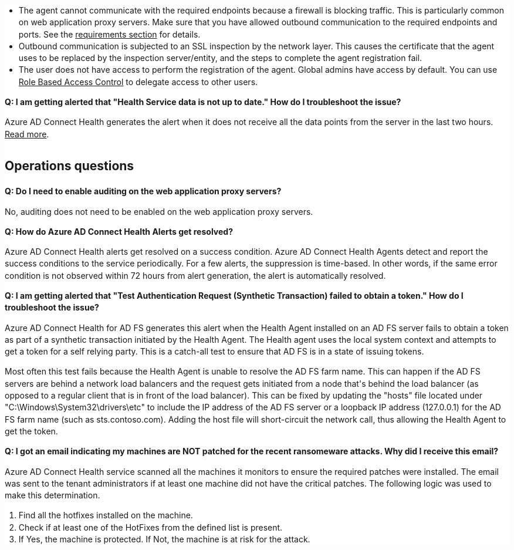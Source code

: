 * The agent cannot communicate with the required endpoints because a firewall is blocking traffic. This is particularly common on web application proxy servers. Make sure that you have allowed outbound communication to the required endpoints and ports. See the [requirements section](active-directory-aadconnect-health-agent-install.md#requirements) for details.
* Outbound communication is subjected to an SSL inspection by the network layer. This causes the certificate that the agent uses to be replaced by the inspection server/entity, and the steps to complete the agent registration fail.
* The user does not have access to perform the registration of the agent. Global admins have access by default. You can use [Role Based Access Control](active-directory-aadconnect-health-operations.md#manage-access-with-role-based-access-control) to delegate access to other users.

**Q: I am getting alerted that "Health Service data is not up to date." How do I troubleshoot the issue?**

Azure AD Connect Health generates the alert when it does not receive all the data points from the server in the last two hours. [Read more](active-directory-aadconnect-health-data-freshness.md).

## Operations questions
**Q: Do I need to enable auditing on the web application proxy servers?**

No, auditing does not need to be enabled on the web application proxy servers.

**Q: How do Azure AD Connect Health Alerts get resolved?**

Azure AD Connect Health alerts get resolved on a success condition. Azure AD Connect Health Agents detect and report the success conditions to the service periodically. For a few alerts, the suppression is time-based. In other words, if the same error condition is not observed within 72 hours from alert generation, the alert is automatically resolved.

**Q: I am getting alerted that "Test Authentication Request (Synthetic Transaction) failed to obtain a token." How do I troubleshoot the issue?**

Azure AD Connect Health for AD FS generates this alert when the Health Agent installed on an AD FS server fails to obtain a token as part of a synthetic transaction initiated by the Health Agent. The Health agent uses the local system context and attempts to get a token for a self relying party. This is a catch-all test to ensure that AD FS is in a state of issuing tokens.

Most often this test fails because the Health Agent is unable to resolve the AD FS farm name. This can happen if the AD FS servers are behind a network load balancers and the request gets initiated from a node that's behind the load balancer (as opposed to a regular client that is in front of the load balancer). This can be fixed by updating the "hosts" file located under "C:\Windows\System32\drivers\etc" to include the IP address of the AD FS server or a loopback IP address (127.0.0.1) for the AD FS farm name (such as sts.contoso.com). Adding the host file will short-circuit the network call, thus allowing the Health Agent to get the token.

**Q: I got an email indicating my machines are NOT patched for the recent ransomeware attacks. Why did I receive this email?**

Azure AD Connect Health service scanned all the machines it monitors to ensure the required patches were installed. The email was sent to the tenant administrators if at least one machine did not have the critical patches. The following logic was used to make this determination.
1. Find all the hotfixes installed on the machine.
2. Check if at least one of the HotFixes from the defined list is present.
3. If Yes, the machine is protected. If Not, the machine is at risk for the attack.
